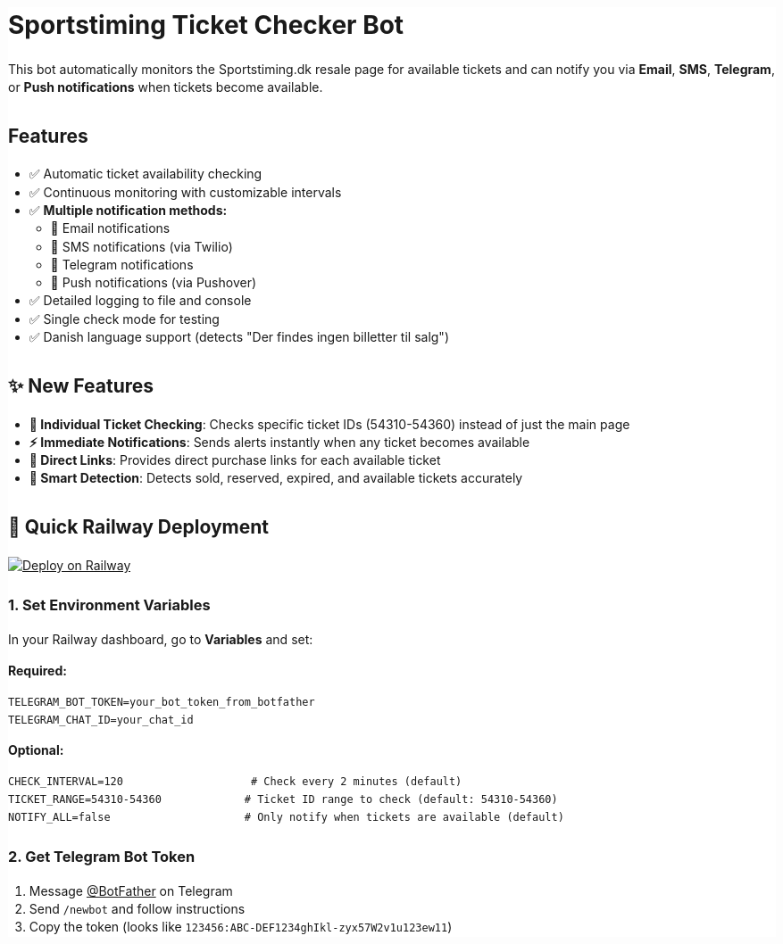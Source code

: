 # Sportstiming Ticket Checker Bot

This bot automatically monitors the Sportstiming.dk resale page for available tickets and can notify you via **Email**, **SMS**, **Telegram**, or **Push notifications** when tickets become available.

## Features

- ✅ Automatic ticket availability checking
- ✅ Continuous monitoring with customizable intervals
- ✅ **Multiple notification methods:**
  - 📧 Email notifications
  - 📱 SMS notifications (via Twilio)
  - 💬 Telegram notifications
  - 🔔 Push notifications (via Pushover)
- ✅ Detailed logging to file and console
- ✅ Single check mode for testing
- ✅ Danish language support (detects "Der findes ingen billetter til salg")

## ✨ New Features

- **🎯 Individual Ticket Checking**: Checks specific ticket IDs (54310-54360) instead of just the main page
- **⚡ Immediate Notifications**: Sends alerts instantly when any ticket becomes available
- **🔗 Direct Links**: Provides direct purchase links for each available ticket
- **🚀 Smart Detection**: Detects sold, reserved, expired, and available tickets accurately

## 🚀 Quick Railway Deployment

[![Deploy on Railway](https://railway.app/button.svg)](https://railway.app/template/VvbG8J?referralCode=ticket-checker)

### 1. Set Environment Variables

In your Railway dashboard, go to **Variables** and set:

**Required:**
```
TELEGRAM_BOT_TOKEN=your_bot_token_from_botfather
TELEGRAM_CHAT_ID=your_chat_id
```

**Optional:**
```
CHECK_INTERVAL=120                    # Check every 2 minutes (default)
TICKET_RANGE=54310-54360             # Ticket ID range to check (default: 54310-54360)
NOTIFY_ALL=false                     # Only notify when tickets are available (default)
```

### 2. Get Telegram Bot Token

1. Message [@BotFather](https://t.me/botfather) on Telegram
2. Send `/newbot` and follow instructions
3. Copy the token (looks like `123456:ABC-DEF1234ghIkl-zyx57W2v1u123ew11`)

